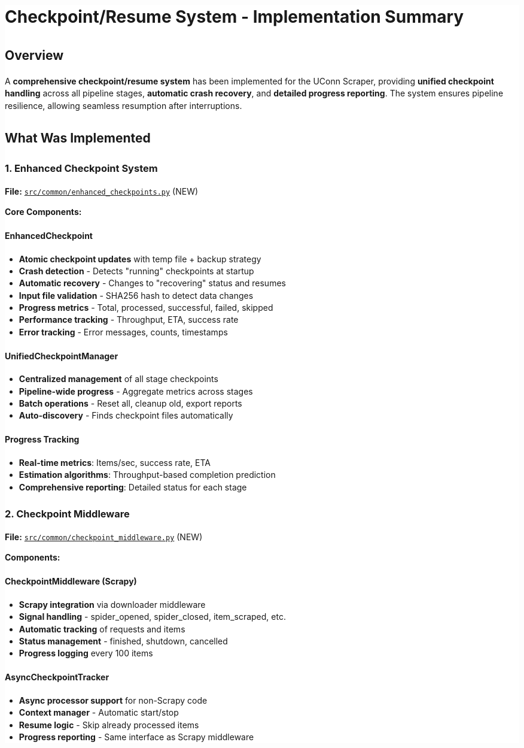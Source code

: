 # Checkpoint/Resume System - Implementation Summary

## Overview

A **comprehensive checkpoint/resume system** has been implemented for the UConn Scraper, providing **unified checkpoint handling** across all pipeline stages, **automatic crash recovery**, and **detailed progress reporting**. The system ensures pipeline resilience, allowing seamless resumption after interruptions.

## What Was Implemented

### 1. Enhanced Checkpoint System
**File:** [`src/common/enhanced_checkpoints.py`](src/common/enhanced_checkpoints.py) (NEW)

**Core Components:**

#### EnhancedCheckpoint
- **Atomic checkpoint updates** with temp file + backup strategy
- **Crash detection** - Detects "running" checkpoints at startup
- **Automatic recovery** - Changes to "recovering" status and resumes
- **Input file validation** - SHA256 hash to detect data changes
- **Progress metrics** - Total, processed, successful, failed, skipped
- **Performance tracking** - Throughput, ETA, success rate
- **Error tracking** - Error messages, counts, timestamps

#### UnifiedCheckpointManager
- **Centralized management** of all stage checkpoints
- **Pipeline-wide progress** - Aggregate metrics across stages
- **Batch operations** - Reset all, cleanup old, export reports
- **Auto-discovery** - Finds checkpoint files automatically

#### Progress Tracking
- **Real-time metrics**: Items/sec, success rate, ETA
- **Estimation algorithms**: Throughput-based completion prediction
- **Comprehensive reporting**: Detailed status for each stage

### 2. Checkpoint Middleware
**File:** [`src/common/checkpoint_middleware.py`](src/common/checkpoint_middleware.py) (NEW)

**Components:**

#### CheckpointMiddleware (Scrapy)
- **Scrapy integration** via downloader middleware
- **Signal handling** - spider_opened, spider_closed, item_scraped, etc.
- **Automatic tracking** of requests and items
- **Status management** - finished, shutdown, cancelled
- **Progress logging** every 100 items

#### AsyncCheckpointTracker
- **Async processor support** for non-Scrapy code
- **Context manager** - Automatic start/stop
- **Resume logic** - Skip already processed items
- **Progress reporting** - Same interface as Scrapy middleware
